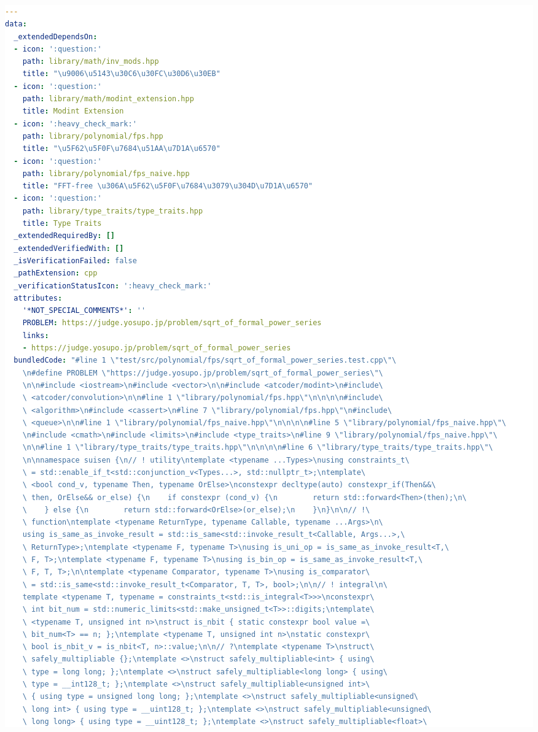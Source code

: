 ```yaml
---
data:
  _extendedDependsOn:
  - icon: ':question:'
    path: library/math/inv_mods.hpp
    title: "\u9006\u5143\u30C6\u30FC\u30D6\u30EB"
  - icon: ':question:'
    path: library/math/modint_extension.hpp
    title: Modint Extension
  - icon: ':heavy_check_mark:'
    path: library/polynomial/fps.hpp
    title: "\u5F62\u5F0F\u7684\u51AA\u7D1A\u6570"
  - icon: ':question:'
    path: library/polynomial/fps_naive.hpp
    title: "FFT-free \u306A\u5F62\u5F0F\u7684\u3079\u304D\u7D1A\u6570"
  - icon: ':question:'
    path: library/type_traits/type_traits.hpp
    title: Type Traits
  _extendedRequiredBy: []
  _extendedVerifiedWith: []
  _isVerificationFailed: false
  _pathExtension: cpp
  _verificationStatusIcon: ':heavy_check_mark:'
  attributes:
    '*NOT_SPECIAL_COMMENTS*': ''
    PROBLEM: https://judge.yosupo.jp/problem/sqrt_of_formal_power_series
    links:
    - https://judge.yosupo.jp/problem/sqrt_of_formal_power_series
  bundledCode: "#line 1 \"test/src/polynomial/fps/sqrt_of_formal_power_series.test.cpp\"\
    \n#define PROBLEM \"https://judge.yosupo.jp/problem/sqrt_of_formal_power_series\"\
    \n\n#include <iostream>\n#include <vector>\n\n#include <atcoder/modint>\n#include\
    \ <atcoder/convolution>\n\n#line 1 \"library/polynomial/fps.hpp\"\n\n\n\n#include\
    \ <algorithm>\n#include <cassert>\n#line 7 \"library/polynomial/fps.hpp\"\n#include\
    \ <queue>\n\n#line 1 \"library/polynomial/fps_naive.hpp\"\n\n\n\n#line 5 \"library/polynomial/fps_naive.hpp\"\
    \n#include <cmath>\n#include <limits>\n#include <type_traits>\n#line 9 \"library/polynomial/fps_naive.hpp\"\
    \n\n#line 1 \"library/type_traits/type_traits.hpp\"\n\n\n\n#line 6 \"library/type_traits/type_traits.hpp\"\
    \n\nnamespace suisen {\n// ! utility\ntemplate <typename ...Types>\nusing constraints_t\
    \ = std::enable_if_t<std::conjunction_v<Types...>, std::nullptr_t>;\ntemplate\
    \ <bool cond_v, typename Then, typename OrElse>\nconstexpr decltype(auto) constexpr_if(Then&&\
    \ then, OrElse&& or_else) {\n    if constexpr (cond_v) {\n        return std::forward<Then>(then);\n\
    \    } else {\n        return std::forward<OrElse>(or_else);\n    }\n}\n\n// !\
    \ function\ntemplate <typename ReturnType, typename Callable, typename ...Args>\n\
    using is_same_as_invoke_result = std::is_same<std::invoke_result_t<Callable, Args...>,\
    \ ReturnType>;\ntemplate <typename F, typename T>\nusing is_uni_op = is_same_as_invoke_result<T,\
    \ F, T>;\ntemplate <typename F, typename T>\nusing is_bin_op = is_same_as_invoke_result<T,\
    \ F, T, T>;\n\ntemplate <typename Comparator, typename T>\nusing is_comparator\
    \ = std::is_same<std::invoke_result_t<Comparator, T, T>, bool>;\n\n// ! integral\n\
    template <typename T, typename = constraints_t<std::is_integral<T>>>\nconstexpr\
    \ int bit_num = std::numeric_limits<std::make_unsigned_t<T>>::digits;\ntemplate\
    \ <typename T, unsigned int n>\nstruct is_nbit { static constexpr bool value =\
    \ bit_num<T> == n; };\ntemplate <typename T, unsigned int n>\nstatic constexpr\
    \ bool is_nbit_v = is_nbit<T, n>::value;\n\n// ?\ntemplate <typename T>\nstruct\
    \ safely_multipliable {};\ntemplate <>\nstruct safely_multipliable<int> { using\
    \ type = long long; };\ntemplate <>\nstruct safely_multipliable<long long> { using\
    \ type = __int128_t; };\ntemplate <>\nstruct safely_multipliable<unsigned int>\
    \ { using type = unsigned long long; };\ntemplate <>\nstruct safely_multipliable<unsigned\
    \ long int> { using type = __uint128_t; };\ntemplate <>\nstruct safely_multipliable<unsigned\
    \ long long> { using type = __uint128_t; };\ntemplate <>\nstruct safely_multipliable<float>\
```